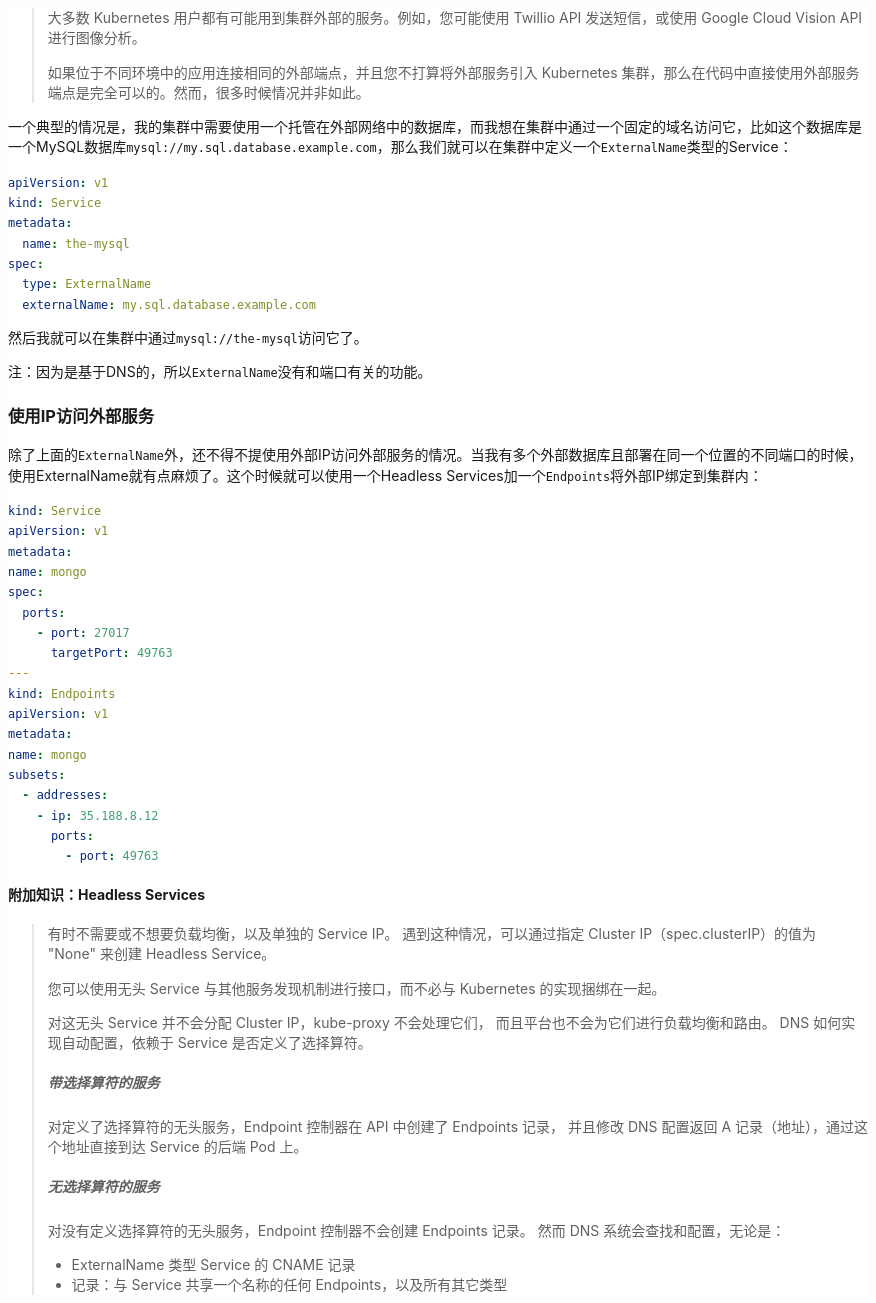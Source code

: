 >大多数 Kubernetes 用户都有可能用到集群外部的服务。例如，您可能使用 Twillio API 发送短信，或使用 Google Cloud Vision API 进行图像分析。
>
>如果位于不同环境中的应用连接相同的外部端点，并且您不打算将外部服务引入 Kubernetes 集群，那么在代码中直接使用外部服务端点是完全可以的。然而，很多时候情况并非如此。

一个典型的情况是，我的集群中需要使用一个托管在外部网络中的数据库，而我想在集群中通过一个固定的域名访问它，比如这个数据库是一个MySQL数据库`mysql://my.sql.database.example.com`，那么我们就可以在集群中定义一个`ExternalName`类型的Service：

```yml
apiVersion: v1
kind: Service
metadata:
  name: the-mysql
spec:
  type: ExternalName
  externalName: my.sql.database.example.com
```

然后我就可以在集群中通过`mysql://the-mysql`访问它了。

注：因为是基于DNS的，所以`ExternalName`没有和端口有关的功能。

### 使用IP访问外部服务

除了上面的`ExternalName`外，还不得不提使用外部IP访问外部服务的情况。当我有多个外部数据库且部署在同一个位置的不同端口的时候，使用ExternalName就有点麻烦了。这个时候就可以使用一个Headless Services加一个`Endpoints`将外部IP绑定到集群内：

```yml
kind: Service
apiVersion: v1
metadata:
name: mongo
spec:
  ports:
    - port: 27017
      targetPort: 49763
---
kind: Endpoints
apiVersion: v1
metadata:
name: mongo
subsets:
  - addresses:
    - ip: 35.188.8.12
      ports:
        - port: 49763
```

#### 附加知识：Headless Services

>有时不需要或不想要负载均衡，以及单独的 Service IP。 遇到这种情况，可以通过指定 Cluster IP（spec.clusterIP）的值为 "None" 来创建 Headless Service。
>
>您可以使用无头 Service 与其他服务发现机制进行接口，而不必与 Kubernetes 的实现捆绑在一起。
>
>对这无头 Service 并不会分配 Cluster IP，kube-proxy 不会处理它们， 而且平台也不会为它们进行负载均衡和路由。 DNS 如何实现自动配置，依赖于 Service 是否定义了选择算符。
>
>##### 带选择算符的服务
>
>对定义了选择算符的无头服务，Endpoint 控制器在 API 中创建了 Endpoints 记录， 并且修改 DNS 配置返回 A 记录（地址），通过这个地址直接到达 Service 的后端 Pod 上。
>
>##### 无选择算符的服务
>对没有定义选择算符的无头服务，Endpoint 控制器不会创建 Endpoints 记录。 然而 DNS 系统会查找和配置，无论是：
>
>* ExternalName 类型 Service 的 CNAME 记录
>* 记录：与 Service 共享一个名称的任何 Endpoints，以及所有其它类型
